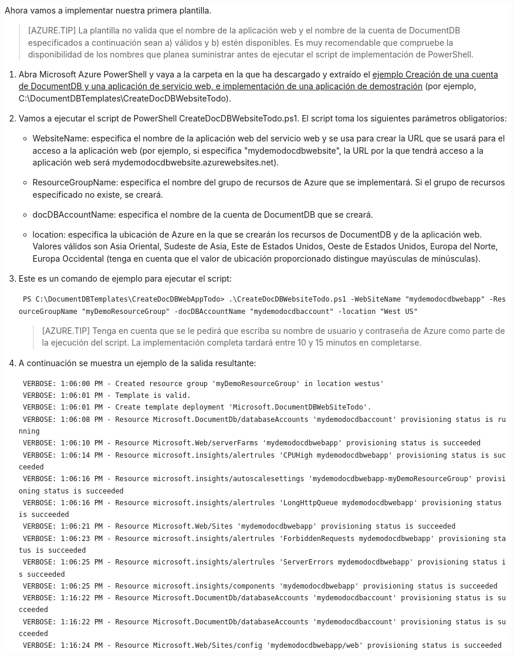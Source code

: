 Ahora vamos a implementar nuestra primera plantilla.

> [AZURE.TIP] La plantilla no valida que el nombre de la aplicación web y el nombre de la cuenta de DocumentDB especificados a continuación sean a) válidos y b) estén disponibles. Es muy recomendable que compruebe la disponibilidad de los nombres que planea suministrar antes de ejecutar el script de implementación de PowerShell.

1. Abra Microsoft Azure PowerShell y vaya a la carpeta en la que ha descargado y extraído el [ejemplo Creación de una cuenta de DocumentDB y una aplicación de servicio web, e implementación de una aplicación de demostración](https://portalcontent.blob.core.windows.net/samples/CreateDocDBWebsiteTodo.zip) (por ejemplo, C:\\DocumentDBTemplates\\CreateDocDBWebsiteTodo).


2. Vamos a ejecutar el script de PowerShell CreateDocDBWebsiteTodo.ps1. El script toma los siguientes parámetros obligatorios:
	- WebsiteName: especifica el nombre de la aplicación web del servicio web y se usa para crear la URL que se usará para el acceso a la aplicación web (por ejemplo, si especifica "mydemodocdbwebsite", la URL por la que tendrá acceso a la aplicación web será mydemodocdbwebsite.azurewebsites.net).

	- ResourceGroupName: especifica el nombre del grupo de recursos de Azure que se implementará. Si el grupo de recursos especificado no existe, se creará.

	- docDBAccountName: especifica el nombre de la cuenta de DocumentDB que se creará.

	- location: especifica la ubicación de Azure en la que se crearán los recursos de DocumentDB y de la aplicación web. Valores válidos son Asia Oriental, Sudeste de Asia, Este de Estados Unidos, Oeste de Estados Unidos, Europa del Norte, Europa Occidental (tenga en cuenta que el valor de ubicación proporcionado distingue mayúsculas de minúsculas).


3. Este es un comando de ejemplo para ejecutar el script:

    	PS C:\DocumentDBTemplates\CreateDocDBWebAppTodo> .\CreateDocDBWebsiteTodo.ps1 -WebSiteName "mydemodocdbwebapp" -ResourceGroupName "myDemoResourceGroup" -docDBAccountName "mydemodocdbaccount" -location "West US"

	> [AZURE.TIP] Tenga en cuenta que se le pedirá que escriba su nombre de usuario y contraseña de Azure como parte de la ejecución del script. La implementación completa tardará entre 10 y 15 minutos en completarse.

4. A continuación se muestra un ejemplo de la salida resultante:

		VERBOSE: 1:06:00 PM - Created resource group 'myDemoResourceGroup' in location westus'
		VERBOSE: 1:06:01 PM - Template is valid.
		VERBOSE: 1:06:01 PM - Create template deployment 'Microsoft.DocumentDBWebSiteTodo'.
		VERBOSE: 1:06:08 PM - Resource Microsoft.DocumentDb/databaseAccounts 'mydemodocdbaccount' provisioning status is running
		VERBOSE: 1:06:10 PM - Resource Microsoft.Web/serverFarms 'mydemodocdbwebapp' provisioning status is succeeded
		VERBOSE: 1:06:14 PM - Resource microsoft.insights/alertrules 'CPUHigh mydemodocdbwebapp' provisioning status is succeeded
		VERBOSE: 1:06:16 PM - Resource microsoft.insights/autoscalesettings 'mydemodocdbwebapp-myDemoResourceGroup' provisioning status is succeeded
		VERBOSE: 1:06:16 PM - Resource microsoft.insights/alertrules 'LongHttpQueue mydemodocdbwebapp' provisioning status is succeeded
		VERBOSE: 1:06:21 PM - Resource Microsoft.Web/Sites 'mydemodocdbwebapp' provisioning status is succeeded
		VERBOSE: 1:06:23 PM - Resource microsoft.insights/alertrules 'ForbiddenRequests mydemodocdbwebapp' provisioning status is succeeded
		VERBOSE: 1:06:25 PM - Resource microsoft.insights/alertrules 'ServerErrors mydemodocdbwebapp' provisioning status is succeeded
		VERBOSE: 1:06:25 PM - Resource microsoft.insights/components 'mydemodocdbwebapp' provisioning status is succeeded
		VERBOSE: 1:16:22 PM - Resource Microsoft.DocumentDb/databaseAccounts 'mydemodocdbaccount' provisioning status is succeeded
		VERBOSE: 1:16:22 PM - Resource Microsoft.DocumentDb/databaseAccounts 'mydemodocdbaccount' provisioning status is succeeded
		VERBOSE: 1:16:24 PM - Resource Microsoft.Web/Sites/config 'mydemodocdbwebapp/web' provisioning status is succeeded